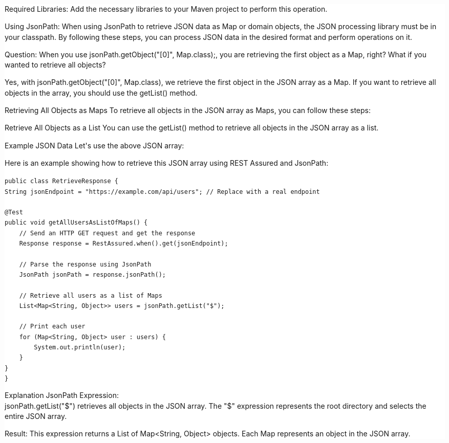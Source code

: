 Required Libraries: 
Add the necessary libraries to your Maven project to perform this operation.

Using JsonPath: 
When using JsonPath to retrieve JSON data as Map or domain objects, the JSON processing library must be in your classpath.
By following these steps, you can process JSON data in the desired format and perform operations on it.

Question:
When you use jsonPath.getObject("[0]", Map.class);, you are retrieving the first object as a Map, right?
What if you wanted to retrieve all objects?

Yes, with jsonPath.getObject("[0]", Map.class), we retrieve the first object in the JSON array as a Map. 
If you want to retrieve all objects in the array, you should use the getList() method.

Retrieving All Objects as Maps
To retrieve all objects in the JSON array as Maps, you can follow these steps:

Retrieve All Objects as a List
You can use the getList() method to retrieve all objects in the JSON array as a list.

Example JSON Data
Let's use the above JSON array:

Here is an example showing how to retrieve this JSON array using REST Assured and JsonPath:


    public class RetrieveResponse {
    String jsonEndpoint = "https://example.com/api/users"; // Replace with a real endpoint

    @Test
    public void getAllUsersAsListOfMaps() {
        // Send an HTTP GET request and get the response
        Response response = RestAssured.when().get(jsonEndpoint);

        // Parse the response using JsonPath
        JsonPath jsonPath = response.jsonPath();

        // Retrieve all users as a list of Maps
        List<Map<String, Object>> users = jsonPath.getList("$");

        // Print each user
        for (Map<String, Object> user : users) {
            System.out.println(user);
        }
    }
    }
Explanation
JsonPath Expression:  
jsonPath.getList("$") retrieves all objects in the JSON array.
The "$" expression represents the root directory and selects the entire JSON array.

Result: This expression returns a List of Map<String, Object> objects. Each Map represents an object in the JSON array.
